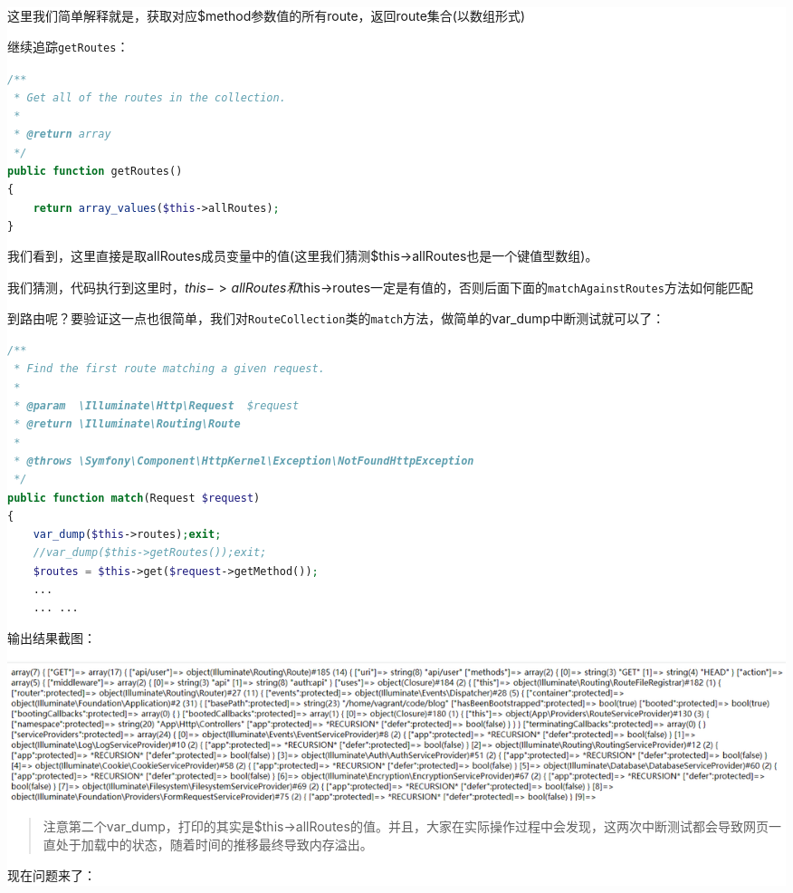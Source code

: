 这里我们简单解释就是，获取对应$method参数值的所有route，返回route集合(以数组形式)

继续追踪`getRoutes`：

```php
/**
 * Get all of the routes in the collection.
 *
 * @return array
 */
public function getRoutes()
{
	return array_values($this->allRoutes);
}
```

我们看到，这里直接是取allRoutes成员变量中的值(这里我们猜测$this->allRoutes也是一个键值型数组)。

我们猜测，代码执行到这里时，$this->allRoutes和$this->routes一定是有值的，否则后面下面的`matchAgainstRoutes`方法如何能匹配

到路由呢？要验证这一点也很简单，我们对`RouteCollection`类的`match`方法，做简单的var_dump中断测试就可以了：

```php
/**
 * Find the first route matching a given request.
 *
 * @param  \Illuminate\Http\Request  $request
 * @return \Illuminate\Routing\Route
 *
 * @throws \Symfony\Component\HttpKernel\Exception\NotFoundHttpException
 */
public function match(Request $request)
{
    var_dump($this->routes);exit;
	//var_dump($this->getRoutes());exit;
	$routes = $this->get($request->getMethod());
	...
	... ...
```

输出结果截图：

![](../images/test_21.png)

> 注意第二个var_dump，打印的其实是$this->allRoutes的值。并且，大家在实际操作过程中会发现，这两次中断测试都会导致网页一直处于加载中的状态，随着时间的推移最终导致内存溢出。

现在问题来了：
